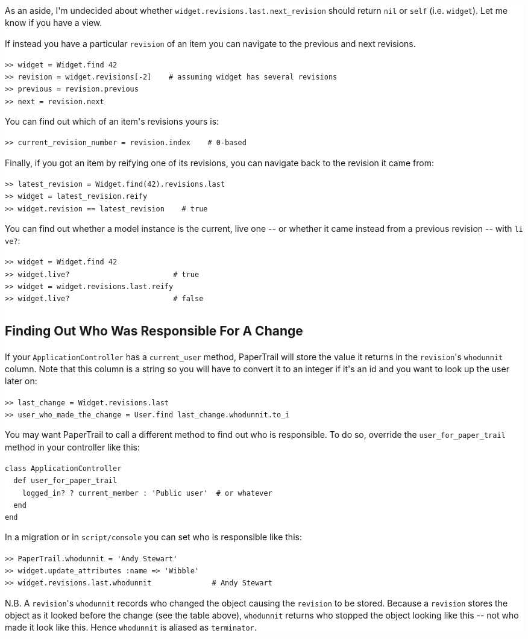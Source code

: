 As an aside, I'm undecided about whether `widget.revisions.last.next_revision` should return `nil` or `self` (i.e. `widget`).  Let me know if you have a view.

If instead you have a particular `revision` of an item you can navigate to the previous and next revisions.

    >> widget = Widget.find 42
    >> revision = widget.revisions[-2]    # assuming widget has several revisions
    >> previous = revision.previous
    >> next = revision.next

You can find out which of an item's revisions yours is:

    >> current_revision_number = revision.index    # 0-based

Finally, if you got an item by reifying one of its revisions, you can navigate back to the revision it came from:

    >> latest_revision = Widget.find(42).revisions.last
    >> widget = latest_revision.reify
    >> widget.revision == latest_revision    # true

You can find out whether a model instance is the current, live one -- or whether it came instead from a previous revision -- with `live?`:

    >> widget = Widget.find 42
    >> widget.live?                        # true
    >> widget = widget.revisions.last.reify
    >> widget.live?                        # false


## Finding Out Who Was Responsible For A Change

If your `ApplicationController` has a `current_user` method, PaperTrail will store the value it returns in the `revision`'s `whodunnit` column.  Note that this column is a string so you will have to convert it to an integer if it's an id and you want to look up the user later on:

    >> last_change = Widget.revisions.last
    >> user_who_made_the_change = User.find last_change.whodunnit.to_i

You may want PaperTrail to call a different method to find out who is responsible.  To do so, override the `user_for_paper_trail` method in your controller like this:

    class ApplicationController
      def user_for_paper_trail
        logged_in? ? current_member : 'Public user'  # or whatever
      end
    end

In a migration or in `script/console` you can set who is responsible like this:

    >> PaperTrail.whodunnit = 'Andy Stewart'
    >> widget.update_attributes :name => 'Wibble'
    >> widget.revisions.last.whodunnit              # Andy Stewart

N.B. A `revision`'s `whodunnit` records who changed the object causing the `revision` to be stored.  Because a `revision` stores the object as it looked before the change (see the table above), `whodunnit` returns who stopped the object looking like this -- not who made it look like this.  Hence `whodunnit` is aliased as `terminator`.
